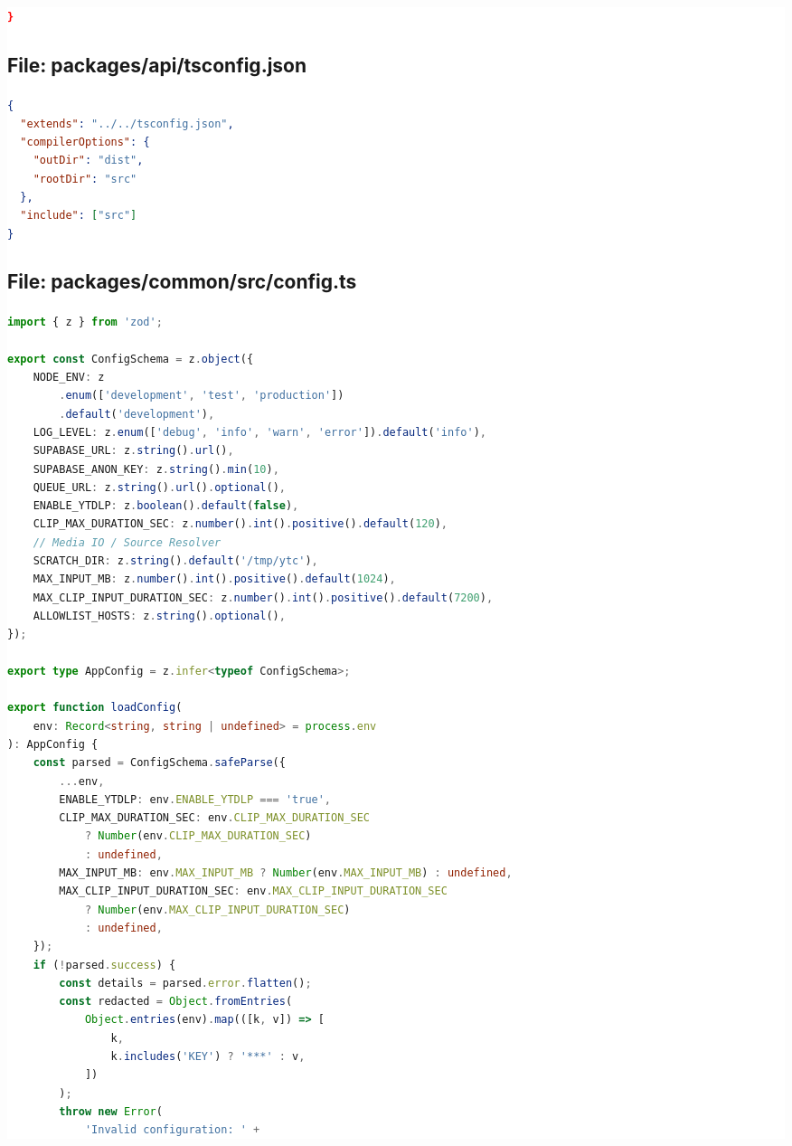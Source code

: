 ````json
}
````

## File: packages/api/tsconfig.json
````json
{
  "extends": "../../tsconfig.json",
  "compilerOptions": {
    "outDir": "dist",
    "rootDir": "src"
  },
  "include": ["src"]
}
````

## File: packages/common/src/config.ts
````typescript
import { z } from 'zod';

export const ConfigSchema = z.object({
    NODE_ENV: z
        .enum(['development', 'test', 'production'])
        .default('development'),
    LOG_LEVEL: z.enum(['debug', 'info', 'warn', 'error']).default('info'),
    SUPABASE_URL: z.string().url(),
    SUPABASE_ANON_KEY: z.string().min(10),
    QUEUE_URL: z.string().url().optional(),
    ENABLE_YTDLP: z.boolean().default(false),
    CLIP_MAX_DURATION_SEC: z.number().int().positive().default(120),
    // Media IO / Source Resolver
    SCRATCH_DIR: z.string().default('/tmp/ytc'),
    MAX_INPUT_MB: z.number().int().positive().default(1024),
    MAX_CLIP_INPUT_DURATION_SEC: z.number().int().positive().default(7200),
    ALLOWLIST_HOSTS: z.string().optional(),
});

export type AppConfig = z.infer<typeof ConfigSchema>;

export function loadConfig(
    env: Record<string, string | undefined> = process.env
): AppConfig {
    const parsed = ConfigSchema.safeParse({
        ...env,
        ENABLE_YTDLP: env.ENABLE_YTDLP === 'true',
        CLIP_MAX_DURATION_SEC: env.CLIP_MAX_DURATION_SEC
            ? Number(env.CLIP_MAX_DURATION_SEC)
            : undefined,
        MAX_INPUT_MB: env.MAX_INPUT_MB ? Number(env.MAX_INPUT_MB) : undefined,
        MAX_CLIP_INPUT_DURATION_SEC: env.MAX_CLIP_INPUT_DURATION_SEC
            ? Number(env.MAX_CLIP_INPUT_DURATION_SEC)
            : undefined,
    });
    if (!parsed.success) {
        const details = parsed.error.flatten();
        const redacted = Object.fromEntries(
            Object.entries(env).map(([k, v]) => [
                k,
                k.includes('KEY') ? '***' : v,
            ])
        );
        throw new Error(
            'Invalid configuration: ' +
````